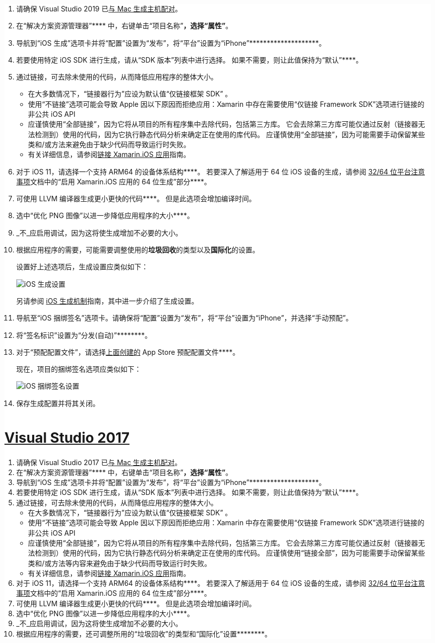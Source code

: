 1. 请确保 Visual Studio 2019 已[与 Mac 生成主机配对](~/ios/get-started/installation/windows/connecting-to-mac/index.md)。
2. 在“解决方案资源管理器”**** 中，右键单击“项目名称”****，选择“属性”****。
3. 导航到“iOS 生成”选项卡并将“配置”设置为“发布”，将“平台”设置为“iPhone”********************。
4. 若要使用特定 iOS SDK 进行生成，请从“SDK 版本”列表中进行选择。 如果不需要，则让此值保持为“默认”****。
5. 通过链接，可去除未使用的代码，从而降低应用程序的整体大小。
   * 在大多数情况下，“链接器行为”应设为默认值“仅链接框架 SDK” 。
   * 使用“不链接”选项可能会导致 Apple 因以下原因而拒绝应用：Xamarin 中存在需要使用“仅链接 Framework SDK”选项进行链接的非公共 iOS API 
   * 应谨慎使用“全部链接”，因为它将从项目的所有程序集中去除代码，包括第三方库。 它会去除第三方库可能仅通过反射（链接器无法检测到）使用的代码，因为它执行静态代码分析来确定正在使用的库代码。 应谨慎使用“全部链接”，因为可能需要手动保留某些类和/或方法来避免由于缺少代码而导致运行时失败。
   * 有关详细信息，请参阅[链接 Xamarin.iOS 应用](~/ios/deploy-test/linker.md)指南。
6. 对于 iOS 11，请选择一个支持 ARM64 的设备体系结构****。 若要深入了解适用于 64 位 iOS 设备的生成，请参阅 [32/64 位平台注意事项](~/cross-platform/macios/32-and-64/index.md)文档中的“启用 Xamarin.iOS 应用的 64 位生成”部分****。
7. 可使用 LLVM 编译器生成更小更快的代码****。 但是此选项会增加编译时间。
8. 选中“优化 PNG 图像”以进一步降低应用程序的大小****。
9. _不_应启用调试，因为这将使生成增加不必要的大小。
10. 根据应用程序的需要，可能需要调整使用的**垃圾回收**的类型以及**国际化**的设置。

    设置好上述选项后，生成设置应类似如下：

    ![iOS 生成设置](publishing-to-the-app-store-images/build-w157.png "iOS 生成设置")

    另请参阅 [iOS 生成机制](~/ios/deploy-test/ios-build-mechanics.md)指南，其中进一步介绍了生成设置。

11. 导航至“iOS 捆绑签名”选项卡。请确保将“配置”设置为“发布”，将“平台”设置为“iPhone”，并选择“手动预配”。
12. 将“签名标识”设置为“分发(自动)”********。
13. 对于“预配配置文件”，请选择[上面创建的](#create-and-install-an-app-store-provisioning-profile) App Store 预配配置文件****。

    现在，项目的捆绑签名选项应类似如下：

    ![iOS 捆绑签名设置](publishing-to-the-app-store-images/bundleSigning-w157.png "iOS 捆绑签名设置")

14. 保存生成配置并将其关闭。

# <a name="visual-studio-2017"></a>[Visual Studio 2017](#tab/win-vs2017)

1. 请确保 Visual Studio 2017 已[与 Mac 生成主机配对](~/ios/get-started/installation/windows/connecting-to-mac/index.md)。
2. 在“解决方案资源管理器”**** 中，右键单击“项目名称”****，选择“属性”****。
3. 导航到“iOS 生成”选项卡并将“配置”设置为“发布”，将“平台”设置为“iPhone”********************。
4. 若要使用特定 iOS SDK 进行生成，请从“SDK 版本”列表中进行选择。 如果不需要，则让此值保持为“默认”****。
5. 通过链接，可去除未使用的代码，从而降低应用程序的整体大小。
   * 在大多数情况下，“链接器行为”应设为默认值“仅链接框架 SDK” 。
   * 使用“不链接”选项可能会导致 Apple 因以下原因而拒绝应用：Xamarin 中存在需要使用“仅链接 Framework SDK”选项进行链接的非公共 iOS API 
   * 应谨慎使用“全部链接”，因为它将从项目的所有程序集中去除代码，包括第三方库。 它会去除第三方库可能仅通过反射（链接器无法检测到）使用的代码，因为它执行静态代码分析来确定正在使用的库代码。 应谨慎使用“链接全部”，因为可能需要手动保留某些类和/或方法等内容来避免由于缺少代码而导致运行时失败。
   * 有关详细信息，请参阅[链接 Xamarin.iOS 应用](~/ios/deploy-test/linker.md)指南。
6. 对于 iOS 11，请选择一个支持 ARM64 的设备体系结构****。 若要深入了解适用于 64 位 iOS 设备的生成，请参阅 [32/64 位平台注意事项](~/cross-platform/macios/32-and-64/index.md)文档中的“启用 Xamarin.iOS 应用的 64 位生成”部分****。
7. 可使用 LLVM 编译器生成更小更快的代码****。 但是此选项会增加编译时间。
8. 选中“优化 PNG 图像”以进一步降低应用程序的大小****。
9. _不_应启用调试，因为这将使生成增加不必要的大小。
10. 根据应用程序的需要，还可调整所用的“垃圾回收”的类型和“国际化”设置********。
